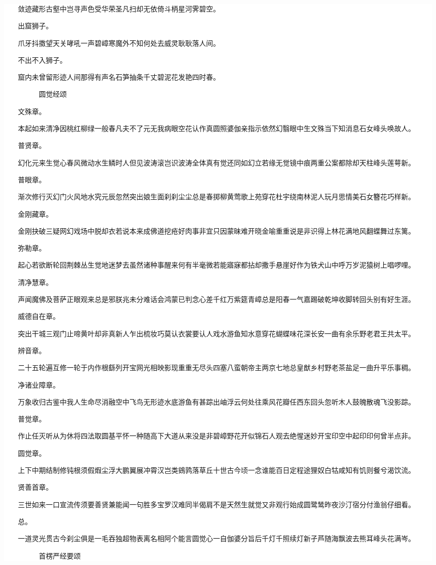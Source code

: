 
　　敛迹藏形古壑中岂寻声色受华荣圣凡扫却无依倚斗柄星河霁碧空。

　　出窟狮子。

　　爪牙抖擞望天关哮吼一声碧嶂寒魔外不知何处去威灵耿耿落人间。

　　不出不入狮子。

　　窟内未曾留形迹人间那得有声名石笋抽条千丈碧泥花发艳四时春。

　　　　　圆觉经颂

　　文殊章。

　　本起如来清净因桃红柳绿一般春凡夫不了元无我病眼空花认作真圆照婆伽亲指示依然幻翳眼中生文殊当下知消息石女峰头唤故人。

　　普贤章。

　　幻化元来生觉心春风微动水生鳞时人但见波涛滚岂识波涛全体真有觉还同如幻立若缘无觉镜中痕两重公案都除却天柱峰头莲萼新。

　　普眼章。

　　渐次修行灭幻门火风地水究元辰忽然突出娘生面刹刹尘尘总是春掷柳黄莺歌上苑穿花杜宇绕南林泥人玩月思情美石女簪花巧样新。

　　金刚藏章。

　　金刚抉破三疑网幻戏场中脱却衣若说本来成佛道挖疮好肉事非宜只因蒙昧难开晓金喻重重说是非识得上林花满地风翻蝶舞过东篱。

　　弥勒章。

　　起心若欲断轮回荆棘丛生觉地迷梦去虽然诸种事醒来何有半毫微若能寤寐都拈却撒手悬崖好作为铁犬山中呼万岁泥猿树上唱啰哩。

　　清净慧章。

　　声闻魔佛及菩萨正眼观来总是邪朕兆未分难话会鸿蒙已判念心差千红万紫筵青嶂总是阳春一气嘉踢破乾坤收脚转回头别有好生涯。

　　威德自在章。

　　突出干城三观门止啼黄叶却非真新人乍出梳妆巧莫认衣裳要认人戏水游鱼知水意穿花蝴蝶味花深长安一曲有余乐野老君王共太平。

　　辨音章。

　　二十五轮遍互修一轮于内作根繇列开宝网光相映影现重重无尽头四塞八蛮朝帝主两京七地总皇猷乡村野老茶盐足一曲升平乐事稠。

　　净诸业障章。

　　万象收归古鉴中我人生命尽消融空中飞鸟无形迹水底游鱼有甚踪出岫浮云何处往乘风花瓣任西东回头忽听木人鼓魄散魂飞没影踪。

　　普觉章。

　　作止任灭听从为休将四法取圆基平怀一种随高下大道从来没是非碧嶂野花开似锦石人观去绝惺迷妙开宝印空中起印印何曾半点非。

　　圆觉章。

　　上下中期结制修钝根须假煆尘浮大鹏翼展冲霄汉岂类鴳鹑落草丘十世古今顷一念谁能百日定程途狸奴白牯咸知有饥则餐兮渴饮流。

　　贤善首章。

　　三世如来一口宣流传须要善贤兼能闻一句胜多宝罗汉难同半偈肩不是天然生就觉又非观行始成圆鹭鸶昨夜沙汀宿分付渔翁仔细看。

　　总。

　　一道灵光贯古今刹尘俱是一毛吞独超物表离名相阿个能言圆觉心一自伽婆分旨后千灯千照续灯新孑芦随海飘波去熊耳峰头花满岑。

　　　　　首楞严经要颂
